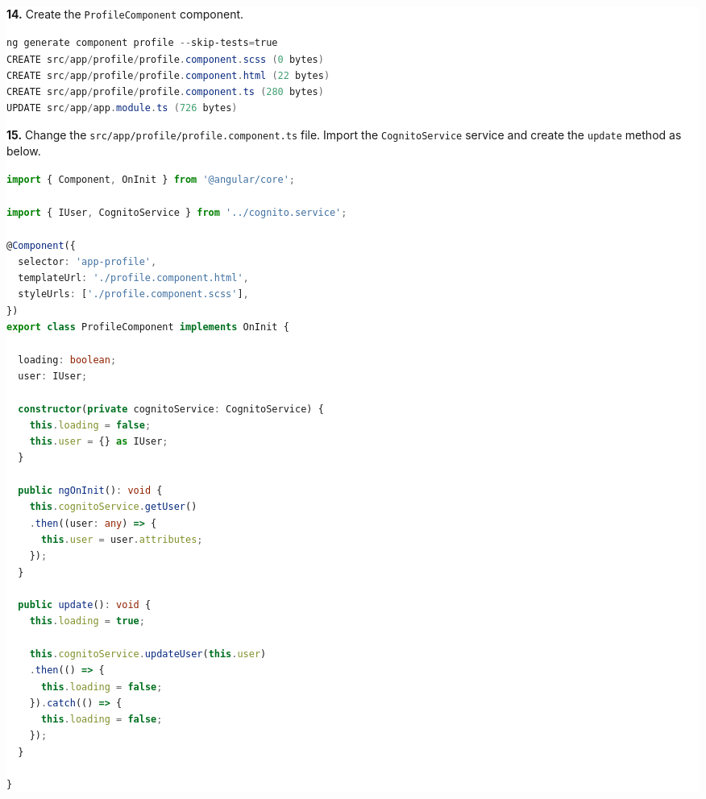 **14.** Create the `ProfileComponent` component.

```powershell
ng generate component profile --skip-tests=true
CREATE src/app/profile/profile.component.scss (0 bytes)
CREATE src/app/profile/profile.component.html (22 bytes)
CREATE src/app/profile/profile.component.ts (280 bytes)
UPDATE src/app/app.module.ts (726 bytes)
```

**15.** Change the `src/app/profile/profile.component.ts` file. Import the `CognitoService` service and create the `update` method as below.

```typescript
import { Component, OnInit } from '@angular/core';

import { IUser, CognitoService } from '../cognito.service';

@Component({
  selector: 'app-profile',
  templateUrl: './profile.component.html',
  styleUrls: ['./profile.component.scss'],
})
export class ProfileComponent implements OnInit {

  loading: boolean;
  user: IUser;

  constructor(private cognitoService: CognitoService) {
    this.loading = false;
    this.user = {} as IUser;
  }

  public ngOnInit(): void {
    this.cognitoService.getUser()
    .then((user: any) => {
      this.user = user.attributes;
    });
  }

  public update(): void {
    this.loading = true;

    this.cognitoService.updateUser(this.user)
    .then(() => {
      this.loading = false;
    }).catch(() => {
      this.loading = false;
    });
  }

}
```
